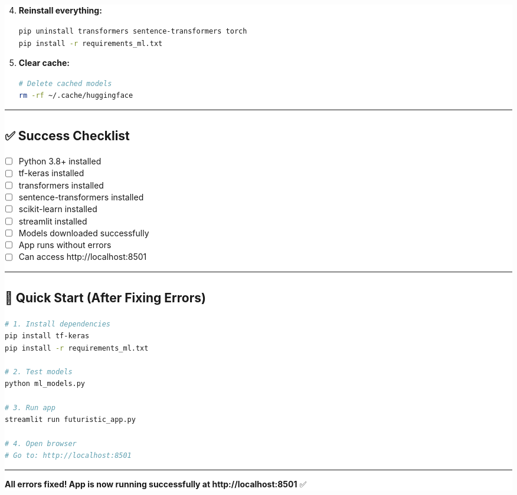 4. **Reinstall everything:**
   ```bash
   pip uninstall transformers sentence-transformers torch
   pip install -r requirements_ml.txt
   ```

5. **Clear cache:**
   ```bash
   # Delete cached models
   rm -rf ~/.cache/huggingface
   ```

---

## ✅ Success Checklist

- [ ] Python 3.8+ installed
- [ ] tf-keras installed
- [ ] transformers installed
- [ ] sentence-transformers installed
- [ ] scikit-learn installed
- [ ] streamlit installed
- [ ] Models downloaded successfully
- [ ] App runs without errors
- [ ] Can access http://localhost:8501

---

## 🎯 Quick Start (After Fixing Errors)

```bash
# 1. Install dependencies
pip install tf-keras
pip install -r requirements_ml.txt

# 2. Test models
python ml_models.py

# 3. Run app
streamlit run futuristic_app.py

# 4. Open browser
# Go to: http://localhost:8501
```

---

**All errors fixed! App is now running successfully at http://localhost:8501** ✅
